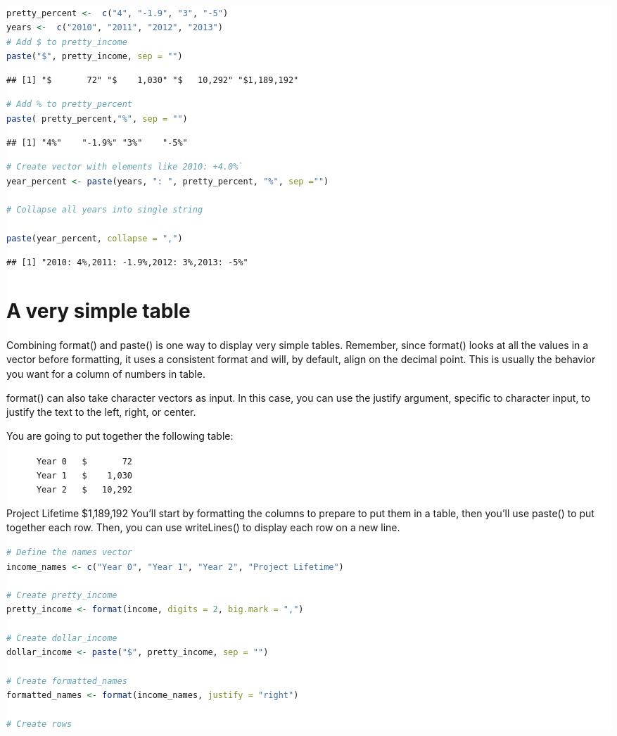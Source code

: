 ``` r
pretty_percent <-  c("4", "-1.9", "3", "-5")
years <-  c("2010", "2011", "2012", "2013")
# Add $ to pretty_income
paste("$", pretty_income, sep = "")
```

    ## [1] "$       72" "$    1,030" "$   10,292" "$1,189,192"

``` r
# Add % to pretty_percent
paste( pretty_percent,"%", sep = "")
```

    ## [1] "4%"    "-1.9%" "3%"    "-5%"

``` r
# Create vector with elements like 2010: +4.0%`
year_percent <- paste(years, ": ", pretty_percent, "%", sep ="")

# Collapse all years into single string

paste(year_percent, collapse = ",")
```

    ## [1] "2010: 4%,2011: -1.9%,2012: 3%,2013: -5%"

# A very simple table

Combining format() and paste() is one way to display very simple tables.
Remember, since format() looks at all the values in a vector before
formatting, it uses a consistent format and will, by default, align on
the decimal point. This is usually the behavior you want for a column of
numbers in table.

format() can also take character vectors as input. In this case, you can
use the justify argument, specific to character input, to justify the
text to the left, right, or center.

You are going to put together the following table:

``` 
      Year 0   $       72
      Year 1   $    1,030
      Year 2   $   10,292
```

Project Lifetime $1,189,192 You’ll start by formatting the columns to
prepare to put them in a table, then you’ll use paste() to put together
each row. Then, you can use writeLines() to display each row on a new
line.

``` r
# Define the names vector
income_names <- c("Year 0", "Year 1", "Year 2", "Project Lifetime")

# Create pretty_income
pretty_income <- format(income, digits = 2, big.mark = ",")

# Create dollar_income
dollar_income <- paste("$", pretty_income, sep = "")

# Create formatted_names
formatted_names <- format(income_names, justify = "right")

# Create rows
```